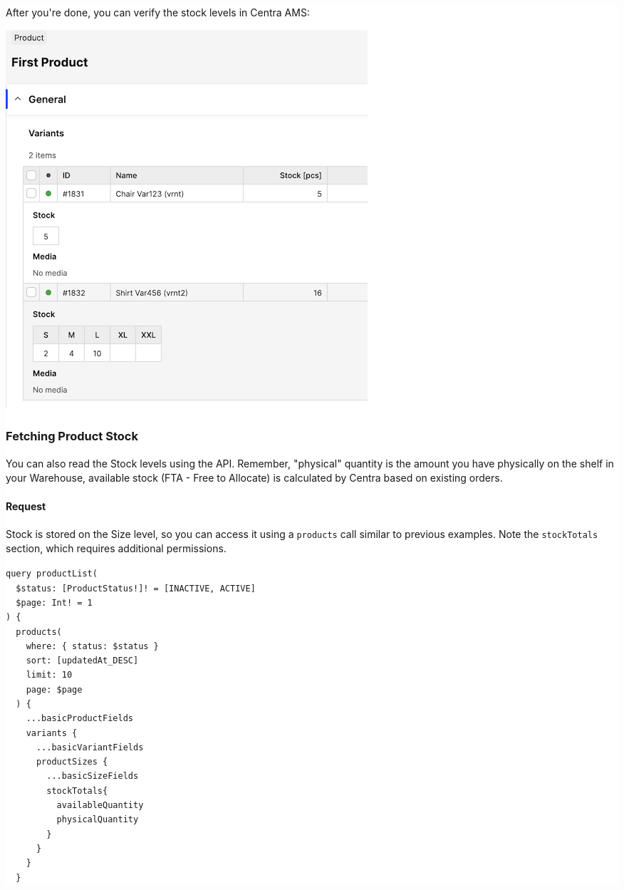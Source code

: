 After you're done, you can verify the stock levels in Centra AMS:

![StockLevels](product-stock-ready.png)

### Fetching Product Stock

You can also read the Stock levels using the API. Remember, "physical" quantity is the amount you have physically on the shelf in your Warehouse, available stock (FTA - Free to Allocate) is calculated by Centra based on existing orders.

#### Request

Stock is stored on the Size level, so you can access it using a `products` call similar to previous examples. Note the `stockTotals` section, which requires additional permissions.

```gql
query productList(
  $status: [ProductStatus!]! = [INACTIVE, ACTIVE]
  $page: Int! = 1
) {
  products(
    where: { status: $status }
    sort: [updatedAt_DESC]
    limit: 10
    page: $page
  ) {
    ...basicProductFields
    variants {
      ...basicVariantFields
      productSizes {
        ...basicSizeFields
        stockTotals{
          availableQuantity
          physicalQuantity
        }
      }
    }
  }
```